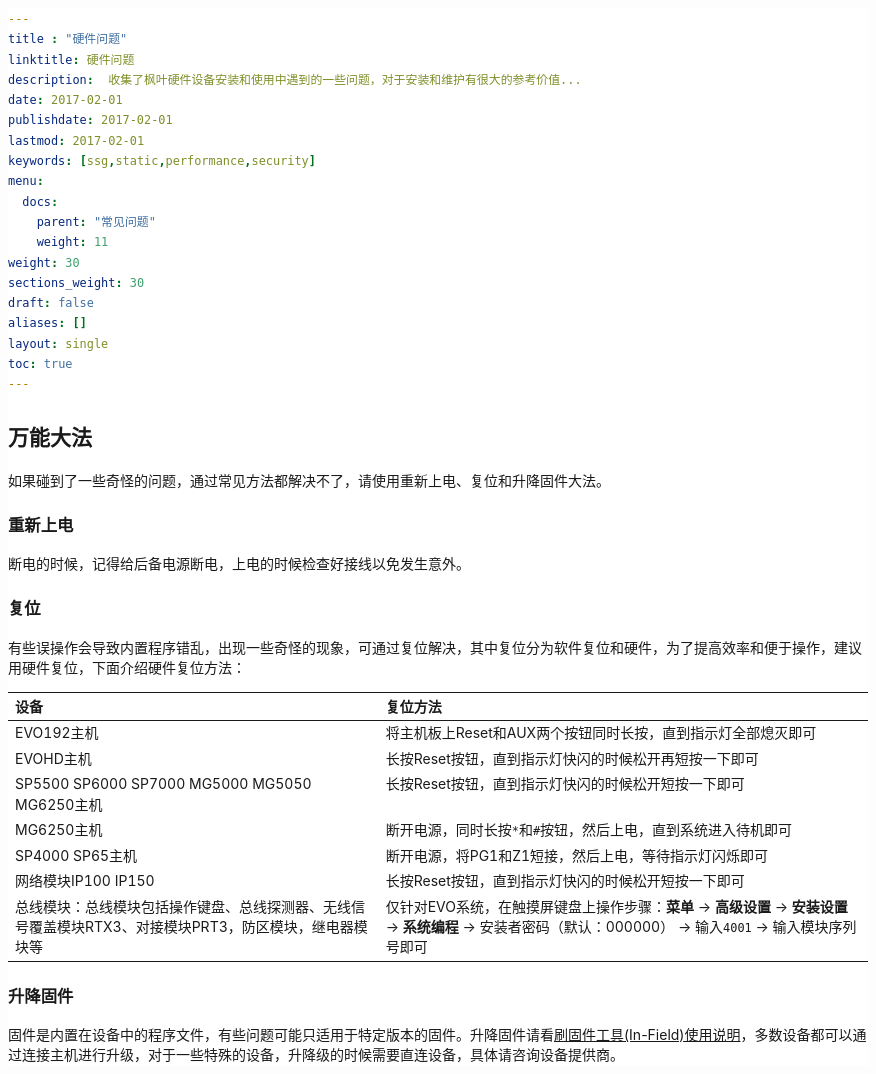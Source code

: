 ```yaml
---
title : "硬件问题"
linktitle: 硬件问题
description:  收集了枫叶硬件设备安装和使用中遇到的一些问题，对于安装和维护有很大的参考价值...
date: 2017-02-01
publishdate: 2017-02-01
lastmod: 2017-02-01
keywords: [ssg,static,performance,security]
menu:
  docs:
    parent: "常见问题"
    weight: 11
weight: 30
sections_weight: 30
draft: false
aliases: []
layout: single
toc: true
---
```


## 万能大法

如果碰到了一些奇怪的问题，通过常见方法都解决不了，请使用重新上电、复位和升降固件大法。

### 重新上电

断电的时候，记得给后备电源断电，上电的时候检查好接线以免发生意外。

### 复位

有些误操作会导致内置程序错乱，出现一些奇怪的现象，可通过复位解决，其中复位分为软件复位和硬件，为了提高效率和便于操作，建议用硬件复位，下面介绍硬件复位方法：

|设备|复位方法|
|:------|:------|
|EVO192主机|将主机板上Reset和AUX两个按钮同时长按，直到指示灯全部熄灭即可|
|EVOHD主机|长按Reset按钮，直到指示灯快闪的时候松开再短按一下即可|
|SP5500 SP6000 SP7000 MG5000 MG5050 MG6250主机|长按Reset按钮，直到指示灯快闪的时候松开短按一下即可|
|MG6250主机|断开电源，同时长按`*`和`#`按钮，然后上电，直到系统进入待机即可|
|SP4000 SP65主机|断开电源，将PG1和Z1短接，然后上电，等待指示灯闪烁即可|
|网络模块IP100 IP150|长按Reset按钮，直到指示灯快闪的时候松开短按一下即可|
|总线模块：总线模块包括操作键盘、总线探测器、无线信号覆盖模块RTX3、对接模块PRT3，防区模块，继电器模块等|仅针对EVO系统，在触摸屏键盘上操作步骤：**菜单** → **高级设置** → **安装设置** → **系统编程** → 安装者密码（默认：000000） → 输入`4001` → 输入模块序列号即可|

### 升降固件

固件是内置在设备中的程序文件，有些问题可能只适用于特定版本的固件。升降固件请看[刷固件工具(In-Field)使用说明](../../node2/infield/)，多数设备都可以通过连接主机进行升级，对于一些特殊的设备，升降级的时候需要直连设备，具体请咨询设备提供商。
